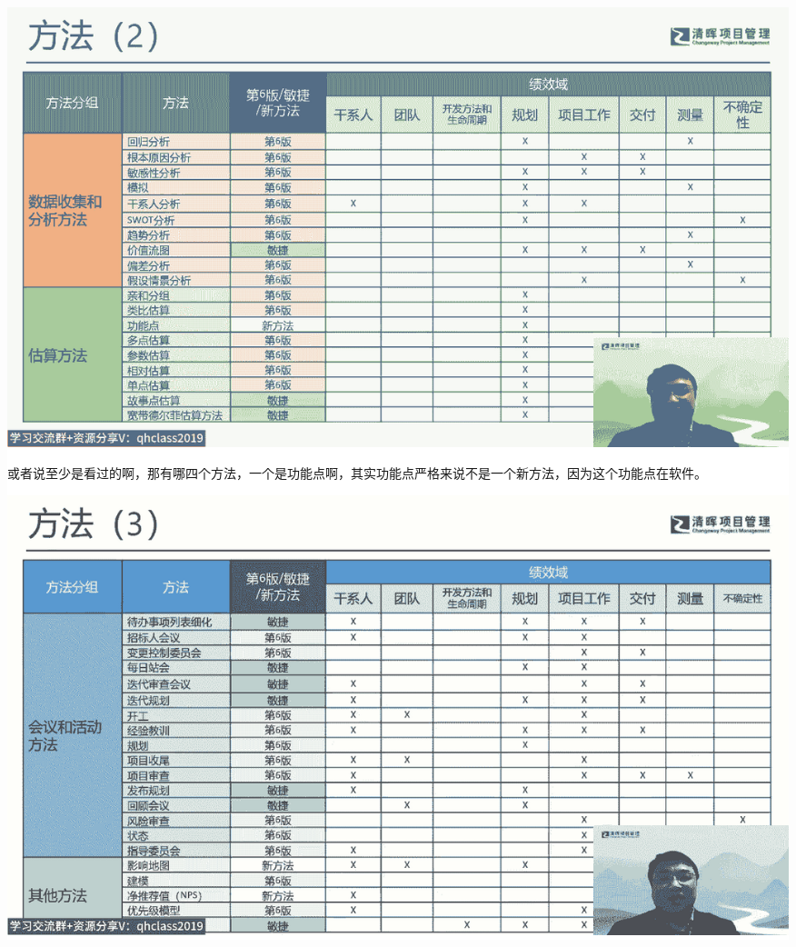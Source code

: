 ![](img/2fc8f2c3793467e9bd906e6b682bd65c_54.png)

或者说至少是看过的啊，那有哪四个方法，一个是功能点啊，其实功能点严格来说不是一个新方法，因为这个功能点在软件。



![](img/2fc8f2c3793467e9bd906e6b682bd65c_56.png)
